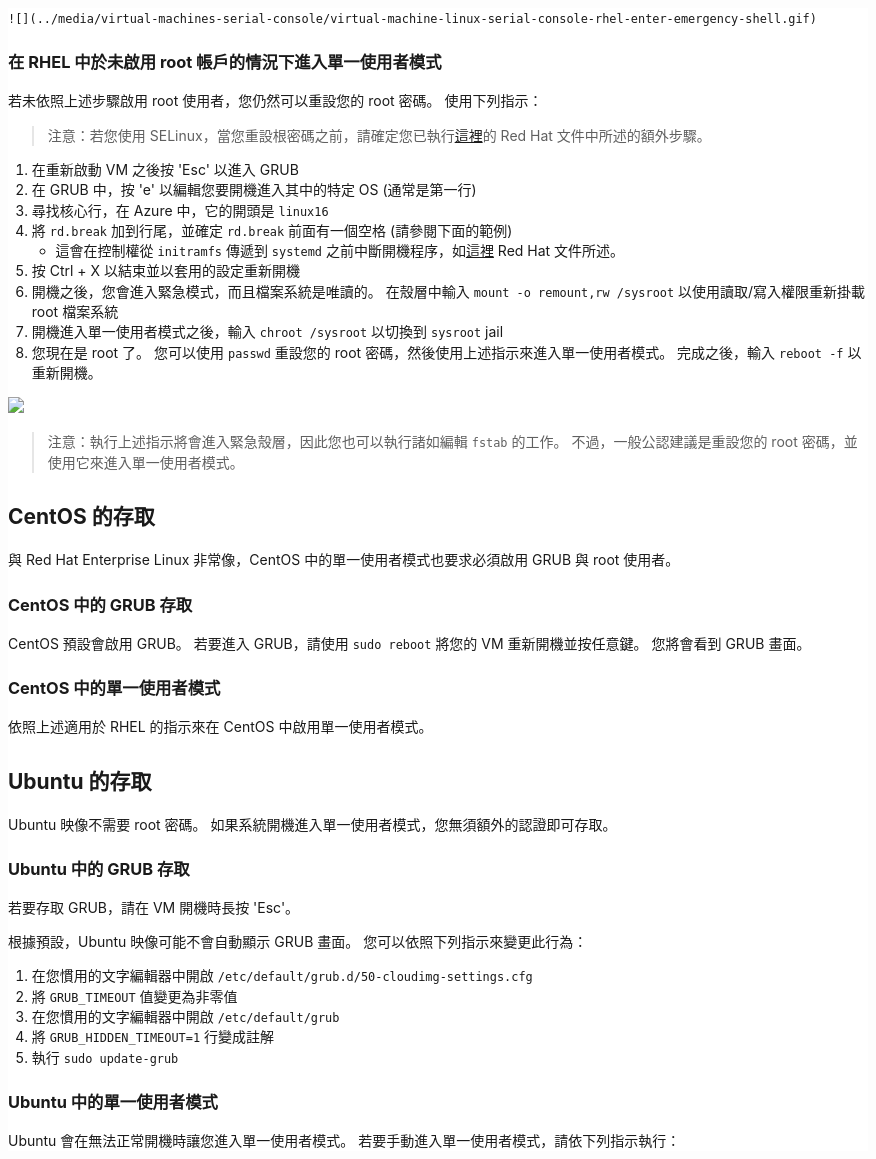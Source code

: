     ![](../media/virtual-machines-serial-console/virtual-machine-linux-serial-console-rhel-enter-emergency-shell.gif)

### <a name="enter-single-user-mode-without-root-account-enabled-in-rhel"></a>在 RHEL 中於未啟用 root 帳戶的情況下進入單一使用者模式
若未依照上述步驟啟用 root 使用者，您仍然可以重設您的 root 密碼。 使用下列指示：

> 注意：若您使用 SELinux，當您重設根密碼之前，請確定您已執行[這裡](https://aka.ms/rhel7grubterminal)的 Red Hat 文件中所述的額外步驟。

1. 在重新啟動 VM 之後按 'Esc' 以進入 GRUB
1. 在 GRUB 中，按 'e' 以編輯您要開機進入其中的特定 OS (通常是第一行)
1. 尋找核心行，在 Azure 中，它的開頭是 `linux16`
1. 將 `rd.break` 加到行尾，並確定 `rd.break` 前面有一個空格 (請參閱下面的範例)
    - 這會在控制權從 `initramfs` 傳遞到 `systemd` 之前中斷開機程序，如[這裡](https://aka.ms/rhel7rootpassword) Red Hat 文件所述。
1. 按 Ctrl + X 以結束並以套用的設定重新開機
1. 開機之後，您會進入緊急模式，而且檔案系統是唯讀的。 在殼層中輸入 `mount -o remount,rw /sysroot` 以使用讀取/寫入權限重新掛載 root 檔案系統
1. 開機進入單一使用者模式之後，輸入 `chroot /sysroot` 以切換到 `sysroot` jail
1. 您現在是 root 了。 您可以使用 `passwd` 重設您的 root 密碼，然後使用上述指示來進入單一使用者模式。 完成之後，輸入 `reboot -f` 以重新開機。

![](../media/virtual-machines-serial-console/virtual-machine-linux-serial-console-rhel-emergency-mount-no-root.gif)

> 注意：執行上述指示將會進入緊急殼層，因此您也可以執行諸如編輯 `fstab` 的工作。 不過，一般公認建議是重設您的 root 密碼，並使用它來進入單一使用者模式。


## <a name="access-for-centos"></a>CentOS 的存取
與 Red Hat Enterprise Linux 非常像，CentOS 中的單一使用者模式也要求必須啟用 GRUB 與 root 使用者。

### <a name="grub-access-in-centos"></a>CentOS 中的 GRUB 存取
CentOS 預設會啟用 GRUB。 若要進入 GRUB，請使用 `sudo reboot` 將您的 VM 重新開機並按任意鍵。 您將會看到 GRUB 畫面。

### <a name="single-user-mode-in-centos"></a>CentOS 中的單一使用者模式
依照上述適用於 RHEL 的指示來在 CentOS 中啟用單一使用者模式。

## <a name="access-for-ubuntu"></a>Ubuntu 的存取
Ubuntu 映像不需要 root 密碼。 如果系統開機進入單一使用者模式，您無須額外的認證即可存取。

### <a name="grub-access-in-ubuntu"></a>Ubuntu 中的 GRUB 存取
若要存取 GRUB，請在 VM 開機時長按 'Esc'。

根據預設，Ubuntu 映像可能不會自動顯示 GRUB 畫面。 您可以依照下列指示來變更此行為：
1. 在您慣用的文字編輯器中開啟 `/etc/default/grub.d/50-cloudimg-settings.cfg`
1. 將 `GRUB_TIMEOUT` 值變更為非零值
1. 在您慣用的文字編輯器中開啟 `/etc/default/grub`
1. 將 `GRUB_HIDDEN_TIMEOUT=1` 行變成註解
1. 執行 `sudo update-grub`

### <a name="single-user-mode-in-ubuntu"></a>Ubuntu 中的單一使用者模式
Ubuntu 會在無法正常開機時讓您進入單一使用者模式。 若要手動進入單一使用者模式，請依下列指示執行：
